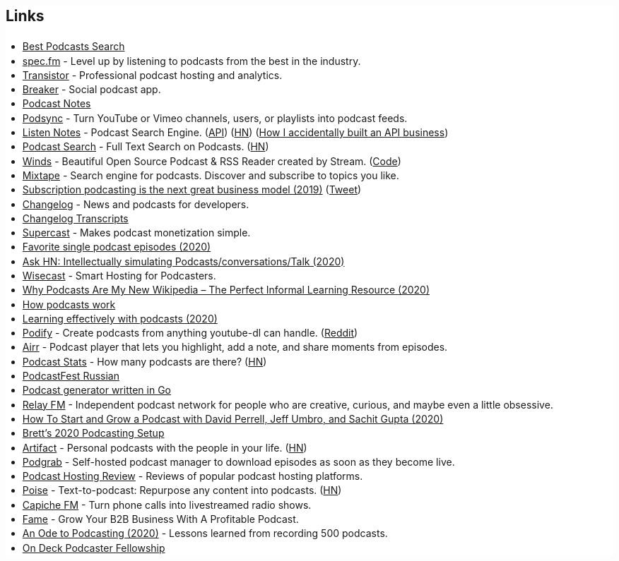## Links

- [Best Podcasts Search](https://bestpodcasts.com)
- [spec.fm](https://spec.fm/) - Level up by listening to podcasts from the best in the industry.
- [Transistor](https://transistor.fm) - Professional podcast hosting and analytics.
- [Breaker](https://www.breaker.audio/) - Social podcast app.
- [Podcast Notes](https://podcastnotes.org/)
- [Podsync](https://github.com/mxpv/podsync) - Turn YouTube or Vimeo channels, users, or playlists into podcast feeds.
- [Listen Notes](https://www.listennotes.com/) - Podcast Search Engine. ([API](https://www.listennotes.com/api/)) ([HN](https://news.ycombinator.com/item?id=25139833)) ([How I accidentally built an API business](https://www.listennotes.com/blog/how-i-accidentally-built-an-api-business-46/))
- [Podcast Search](https://atshpthmkhc-app.azurewebsites.net/) - Full Text Search on Podcasts. ([HN](https://news.ycombinator.com/item?id=23036016))
- [Winds](https://getstream.io/winds/) - Beautiful Open Source Podcast & RSS Reader created by Stream. ([Code](https://github.com/GetStream/Winds))
- [Mixtape](https://mixtape.preslav.me/) - Search engine for podcasts. Discover and subscribe to topics you like.
- [Subscription podcasting is the next great business model (2019)](https://medium.com/@awilkinson/howard-stern-is-getting-ripped-off-1b721cc2f3f2) ([Tweet](https://twitter.com/awilkinson/status/1250806508553551872))
- [Changelog](https://changelog.com/) - News and podcasts for developers.
- [Changelog Transcripts](https://github.com/thechangelog/transcripts)
- [Supercast](https://www.supercast.com/) - Makes podcast monetization simple.
- [Favorite single podcast episodes (2020)](https://twitter.com/eriktorenberg/status/1256080134735421442)
- [Ask HN: Intellectually simulating Podcasts/conversations/Talk (2020)](https://news.ycombinator.com/item?id=23051122)
- [Wisecast](https://www.wisecast.fm/) - Smart Hosting for Podcasters.
- [Why Podcasts Are My New Wikipedia – The Perfect Informal Learning Resource (2020)](https://www.listennotes.com/blog/why-podcasts-are-my-new-wikipedia-the-perfect-41/)
- [How podcasts work](https://twitter.com/benthompson/status/1264576467255439360)
- [Learning effectively with podcasts (2020)](https://networkedthought.substack.com/p/learning-effectively-with-podcasts)
- [Podify](https://podify-org.github.io/) - Create podcasts from anything youtube-dl can handle. ([Reddit](https://www.reddit.com/r/selfhosted/comments/h7lkw2/podify_create_podcasts_from_anything_youtubedl/))
- [Airr](https://apps.apple.com/us/app/airr-highlight-podcasts/id1355926315) - Podcast player that lets you highlight, add a note, and share moments from episodes.
- [Podcast Stats](https://www.listennotes.com/podcast-stats/) - How many podcasts are there? ([HN](https://news.ycombinator.com/item?id=23773537))
- [PodcastFest Russian](https://podfest.ru/)
- [Podcast generator written in Go](https://github.com/jbub/podcasts)
- [Relay FM](https://www.relay.fm/) - Independent podcast network for people who are creative, curious, and maybe even a little obsessive.
- [How To Start and Grow a Podcast with David Perrell, Jeff Umbro, and Sachit Gupta (2020)](https://overcast.fm/+LDKdlTNzs)
- [Brett’s 2020 Podcasting Setup](https://brettterpstra.com/2020/08/17/bretts-2020-podcasting-setup/)
- [Artifact](https://www.heyartifact.com/) - Personal podcasts with the people in your life. ([HN](https://news.ycombinator.com/item?id=24919931))
- [Podgrab](https://github.com/akhilrex/podgrab) - Self-hosted podcast manager to download episodes as soon as they become live.
- [Podcast Hosting Review](https://podcasthosting.review/) - Reviews of popular podcast hosting platforms.
- [Poise](https://www.narratedbypoise.com/) - Text-to-podcast: Repurpose any content into podcasts. ([HN](https://news.ycombinator.com/item?id=25117894))
- [Capiche FM](https://capiche.fm/) - Turn phone calls into livestreamed radio shows.
- [Fame](https://www.fame.so/) - Grow Your B2B Business With A Profitable Podcast.
- [An Ode to Podcasting (2020)](https://eriktorenberg.substack.com/p/an-ode-to-podcasting) - Lessons learned from recording 500 podcasts.
- [On Deck Podcaster Fellowship](https://www.beondeck.com/podcasters)